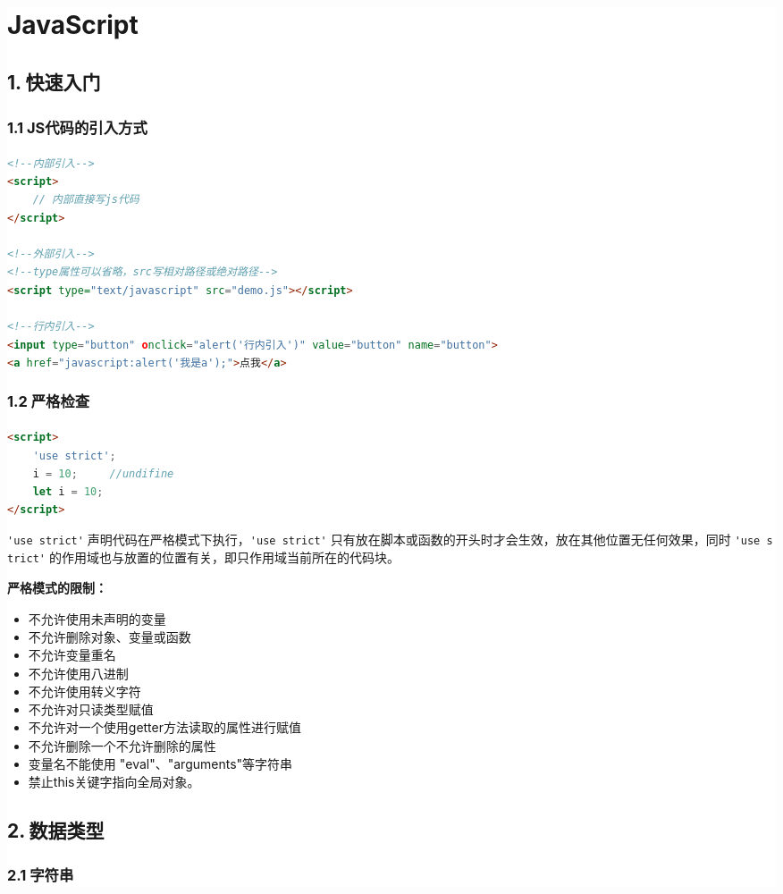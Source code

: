 # JavaScript

## 1. 快速入门

### 1.1 JS代码的引入方式

```html
<!--内部引入-->
<script>
	// 内部直接写js代码
</script>

<!--外部引入-->
<!--type属性可以省略，src写相对路径或绝对路径-->
<script type="text/javascript" src="demo.js"></script>

<!--行内引入-->
<input type="button" οnclick="alert('行内引入')" value="button" name="button">
<a href="javascript:alert('我是a');">点我</a>
```

### 1.2 严格检查

```html
<script>
	'use strict';
    i = 10;		//undifine
    let i = 10;
</script>
```

`'use strict'` 声明代码在严格模式下执行，`'use strict'` 只有放在脚本或函数的开头时才会生效，放在其他位置无任何效果，同时 `'use strict'` 的作用域也与放置的位置有关，即只作用域当前所在的代码块。

**严格模式的限制：**

- 不允许使用未声明的变量
- 不允许删除对象、变量或函数
- 不允许变量重名
- 不允许使用八进制
- 不允许使用转义字符
- 不允许对只读类型赋值
- 不允许对一个使用getter方法读取的属性进行赋值
- 不允许删除一个不允许删除的属性
- 变量名不能使用 "eval"、"arguments"等字符串
- 禁止this关键字指向全局对象。

## 2. 数据类型

### 2.1 字符串

